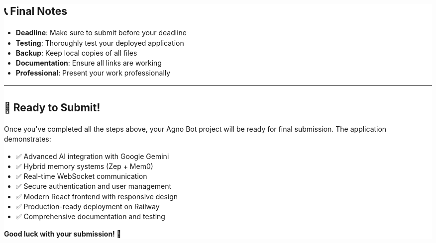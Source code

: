 ## 📞 Final Notes

- **Deadline**: Make sure to submit before your deadline
- **Testing**: Thoroughly test your deployed application
- **Backup**: Keep local copies of all files
- **Documentation**: Ensure all links are working
- **Professional**: Present your work professionally

---

## 🎯 Ready to Submit!

Once you've completed all the steps above, your Agno Bot project will be ready for final submission. The application demonstrates:

- ✅ Advanced AI integration with Google Gemini
- ✅ Hybrid memory systems (Zep + Mem0)
- ✅ Real-time WebSocket communication
- ✅ Secure authentication and user management
- ✅ Modern React frontend with responsive design
- ✅ Production-ready deployment on Railway
- ✅ Comprehensive documentation and testing

**Good luck with your submission! 🚀** 